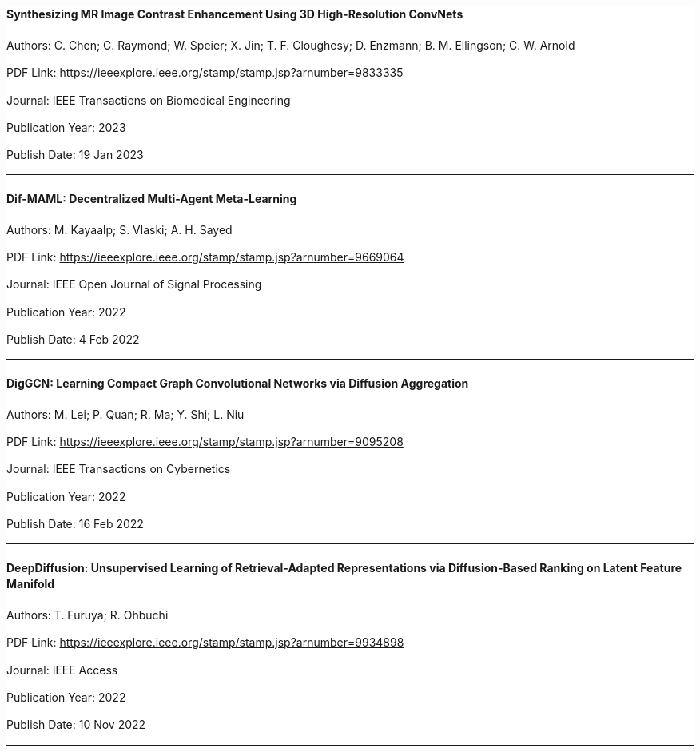 
#### Synthesizing MR Image Contrast Enhancement Using 3D High-Resolution ConvNets

Authors: C. Chen; C. Raymond; W. Speier; X. Jin; T. F. Cloughesy; D. Enzmann; B. M. Ellingson; C. W. Arnold

PDF Link: https://ieeexplore.ieee.org/stamp/stamp.jsp?arnumber=9833335

Journal: IEEE Transactions on Biomedical Engineering

Publication Year: 2023

Publish Date: 19 Jan 2023

---

#### Dif-MAML: Decentralized Multi-Agent Meta-Learning

Authors: M. Kayaalp; S. Vlaski; A. H. Sayed

PDF Link: https://ieeexplore.ieee.org/stamp/stamp.jsp?arnumber=9669064

Journal: IEEE Open Journal of Signal Processing

Publication Year: 2022

Publish Date: 4 Feb 2022

---

#### DigGCN: Learning Compact Graph Convolutional Networks via Diffusion Aggregation

Authors: M. Lei; P. Quan; R. Ma; Y. Shi; L. Niu

PDF Link: https://ieeexplore.ieee.org/stamp/stamp.jsp?arnumber=9095208

Journal: IEEE Transactions on Cybernetics

Publication Year: 2022

Publish Date: 16 Feb 2022

---

#### DeepDiffusion: Unsupervised Learning of Retrieval-Adapted Representations via Diffusion-Based Ranking on Latent Feature Manifold

Authors: T. Furuya; R. Ohbuchi

PDF Link: https://ieeexplore.ieee.org/stamp/stamp.jsp?arnumber=9934898

Journal: IEEE Access

Publication Year: 2022

Publish Date: 10 Nov 2022

---
